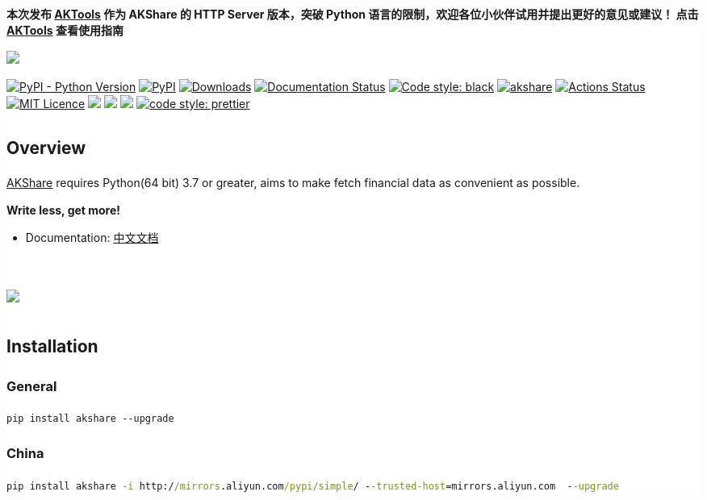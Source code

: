 **本次发布 [AKTools](https://github.com/akfamily/aktools) 作为 AKShare 的 HTTP Server 版本，突破 Python 语言的限制，欢迎各位小伙伴试用并提出更好的意见或建议！ 点击 [AKTools](https://github.com/akfamily/aktools) 查看使用指南**

![](https://github.com/akfamily/akshare/blob/master/example/images/AKShare_logo.jpg)

[![PyPI - Python Version](https://img.shields.io/pypi/pyversions/akshare.svg)](https://pypi.org/project/akshare/)
[![PyPI](https://img.shields.io/pypi/v/akshare.svg)](https://pypi.org/project/akshare/)
[![Downloads](https://pepy.tech/badge/akshare)](https://pepy.tech/project/akshare)
[![Documentation Status](https://readthedocs.org/projects/akshare/badge/?version=latest)](https://akshare.readthedocs.io/?badge=latest)
[![Code style: black](https://img.shields.io/badge/code%20style-black-000000.svg)](https://github.com/psf/black)
[![akshare](https://img.shields.io/badge/Data%20Science-AKShare-green)](https://github.com/akfamily/akshare)
[![Actions Status](https://github.com/akfamily/akshare/workflows/build/badge.svg)](https://github.com/akfamily/akshare/actions)
[![MIT Licence](https://camo.githubusercontent.com/14a9abb7e83098f2949f26d2190e04fb1bd52c06/68747470733a2f2f626c61636b2e72656164746865646f63732e696f2f656e2f737461626c652f5f7374617469632f6c6963656e73652e737667)](https://github.com/akfamily/akshare/blob/master/LICENSE)
[![](https://img.shields.io/github/forks/jindaxiang/akshare)](https://github.com/akfamily/akshare)
[![](https://img.shields.io/github/stars/jindaxiang/akshare)](https://github.com/akfamily/akshare)
[![](https://img.shields.io/github/issues/jindaxiang/akshare)](https://github.com/akfamily/akshare)
[![code style: prettier](https://img.shields.io/badge/code_style-prettier-ff69b4.svg?style=flat-square)](https://github.com/prettier/prettier)

## Overview

[AKShare](https://github.com/akfamily/akshare) requires Python(64 bit) 3.7 or greater, aims to make fetch financial data as convenient as possible.

**Write less, get more!**

- Documentation: [中文文档](https://www.akshare.xyz/)

# ![](https://github.com/akfamily/akshare/blob/master/example/images/AKShare.svg)

## Installation

### General

```
pip install akshare --upgrade
```

### China

```cmd
pip install akshare -i http://mirrors.aliyun.com/pypi/simple/ --trusted-host=mirrors.aliyun.com  --upgrade
```
